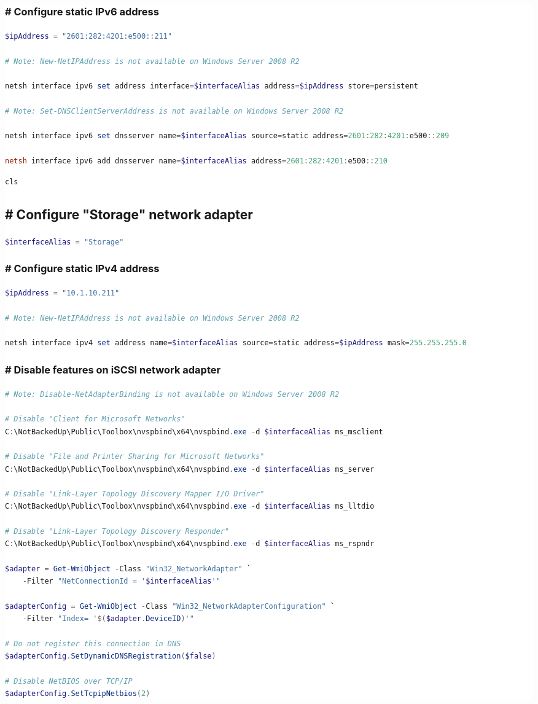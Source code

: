 ### # Configure static IPv6 address

```PowerShell
$ipAddress = "2601:282:4201:e500::211"

# Note: New-NetIPAddress is not available on Windows Server 2008 R2

netsh interface ipv6 set address interface=$interfaceAlias address=$ipAddress store=persistent

# Note: Set-DNSClientServerAddress is not available on Windows Server 2008 R2

netsh interface ipv6 set dnsserver name=$interfaceAlias source=static address=2601:282:4201:e500::209

netsh interface ipv6 add dnsserver name=$interfaceAlias address=2601:282:4201:e500::210
```

```Console
cls
```

## # Configure "Storage" network adapter

```PowerShell
$interfaceAlias = "Storage"
```

### # Configure static IPv4 address

```PowerShell
$ipAddress = "10.1.10.211"

# Note: New-NetIPAddress is not available on Windows Server 2008 R2

netsh interface ipv4 set address name=$interfaceAlias source=static address=$ipAddress mask=255.255.255.0
```

### # Disable features on iSCSI network adapter

```PowerShell
# Note: Disable-NetAdapterBinding is not available on Windows Server 2008 R2

# Disable "Client for Microsoft Networks"
C:\NotBackedUp\Public\Toolbox\nvspbind\x64\nvspbind.exe -d $interfaceAlias ms_msclient

# Disable "File and Printer Sharing for Microsoft Networks"
C:\NotBackedUp\Public\Toolbox\nvspbind\x64\nvspbind.exe -d $interfaceAlias ms_server

# Disable "Link-Layer Topology Discovery Mapper I/O Driver"
C:\NotBackedUp\Public\Toolbox\nvspbind\x64\nvspbind.exe -d $interfaceAlias ms_lltdio

# Disable "Link-Layer Topology Discovery Responder"
C:\NotBackedUp\Public\Toolbox\nvspbind\x64\nvspbind.exe -d $interfaceAlias ms_rspndr

$adapter = Get-WmiObject -Class "Win32_NetworkAdapter" `
    -Filter "NetConnectionId = '$interfaceAlias'"

$adapterConfig = Get-WmiObject -Class "Win32_NetworkAdapterConfiguration" `
    -Filter "Index= '$($adapter.DeviceID)'"

# Do not register this connection in DNS
$adapterConfig.SetDynamicDNSRegistration($false)

# Disable NetBIOS over TCP/IP
$adapterConfig.SetTcpipNetbios(2)
```